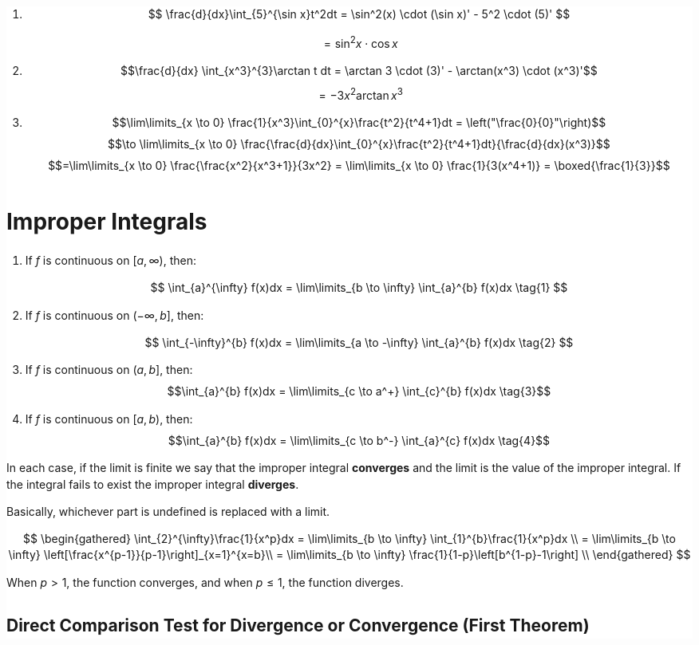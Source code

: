 1.  $$
    \frac{d}{dx}\int_{5}^{\sin x}t^2dt = \sin^2(x) \cdot (\sin x)' - 5^2 \cdot
    (5)'
    $$

    $$=\sin^2x \cdot \cos x$$

2.  $$\frac{d}{dx} \int_{x^3}^{3}\arctan t dt = \arctan 3 \cdot (3)' - \arctan(x^3) \cdot (x^3)'$$
    $$=-3x^2 \arctan x^3$$

3.  $$\lim\limits_{x \to 0} \frac{1}{x^3}\int_{0}^{x}\frac{t^2}{t^4+1}dt = \left("\frac{0}{0}"\right)$$
    $$\to \lim\limits_{x \to 0} \frac{\frac{d}{dx}\int_{0}^{x}\frac{t^2}{t^4+1}dt}{\frac{d}{dx}(x^3)}$$
    $$=\lim\limits_{x \to 0} \frac{\frac{x^2}{x^3+1}}{3x^2} = \lim\limits_{x \to 0} \frac{1}{3(x^4+1)} = \boxed{\frac{1}{3}}$$

# Improper Integrals

1. If $f$ is continuous on $[a, \infty)$, then:

   $$
   \int_{a}^{\infty} f(x)dx = \lim\limits_{b \to \infty} \int_{a}^{b} f(x)dx
   \tag{1}
   $$

1. If $f$ is continuous on $(-\infty, b]$, then:

   $$
   \int_{-\infty}^{b} f(x)dx = \lim\limits_{a \to -\infty} \int_{a}^{b} f(x)dx
   \tag{2}
   $$

1. If $f$ is continuous on $(a, b]$, then:
   $$\int_{a}^{b} f(x)dx = \lim\limits_{c \to a^+} \int_{c}^{b} f(x)dx \tag{3}$$

1. If $f$ is continuous on $[a, b)$, then:
   $$\int_{a}^{b} f(x)dx = \lim\limits_{c \to b^-} \int_{a}^{c} f(x)dx \tag{4}$$

In each case, if the limit is finite we say that the improper integral
**converges** and the limit is the value of the improper integral. If the
integral fails to exist the improper integral **diverges**.

Basically, whichever part is undefined is replaced with a limit.

$$
\begin{gathered}
    \int_{2}^{\infty}\frac{1}{x^p}dx = \lim\limits_{b \to \infty} \int_{1}^{b}\frac{1}{x^p}dx \\
    = \lim\limits_{b \to \infty} \left[\frac{x^{p-1}}{p-1}\right]_{x=1}^{x=b}\\
    = \lim\limits_{b \to \infty} \frac{1}{1-p}\left[b^{1-p}-1\right] \\
\end{gathered}
$$

When $p > 1$, the function converges, and when $p \leq 1$, the function diverges.

## Direct Comparison Test for Divergence or Convergence (First Theorem)
